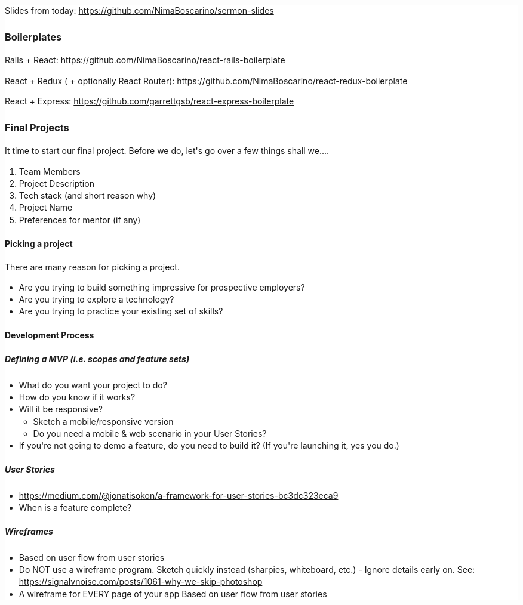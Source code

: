 Slides from today: https://github.com/NimaBoscarino/sermon-slides

### Boilerplates

Rails + React: https://github.com/NimaBoscarino/react-rails-boilerplate

React + Redux ( + optionally React Router): https://github.com/NimaBoscarino/react-redux-boilerplate

React + Express: https://github.com/garrettgsb/react-express-boilerplate

### Final Projects

It time to start our final project. Before we do, let's go over a few
things shall we....

1. Team Members
2. Project Description
3. Tech stack (and short reason why)
4. Project Name
5. Preferences for mentor (if any)

#### Picking a project

There are many reason for picking a project.

* Are you trying to build something impressive for prospective employers?
* Are you trying to explore a technology?
* Are you trying to practice your existing set of skills?

#### Development Process

##### Defining a MVP (i.e. scopes and feature sets)

* What do you want your project to do?
* How do you know if it works?
* Will it be responsive?
  * Sketch a mobile/responsive version
  * Do you need a mobile & web scenario in your User Stories?
* If you're not going to demo a feature, do you need to build it? (If
you're launching it, yes you do.)

##### User Stories

* https://medium.com/@jonatisokon/a-framework-for-user-stories-bc3dc323eca9
* When is a feature complete?

##### Wireframes

* Based on user flow from user stories
* Do NOT use a wireframe program. Sketch quickly instead (sharpies, whiteboard, etc.) - Ignore details early on.
See: https://signalvnoise.com/posts/1061-why-we-skip-photoshop
* A wireframe for EVERY page of your app
Based on user flow from user stories
